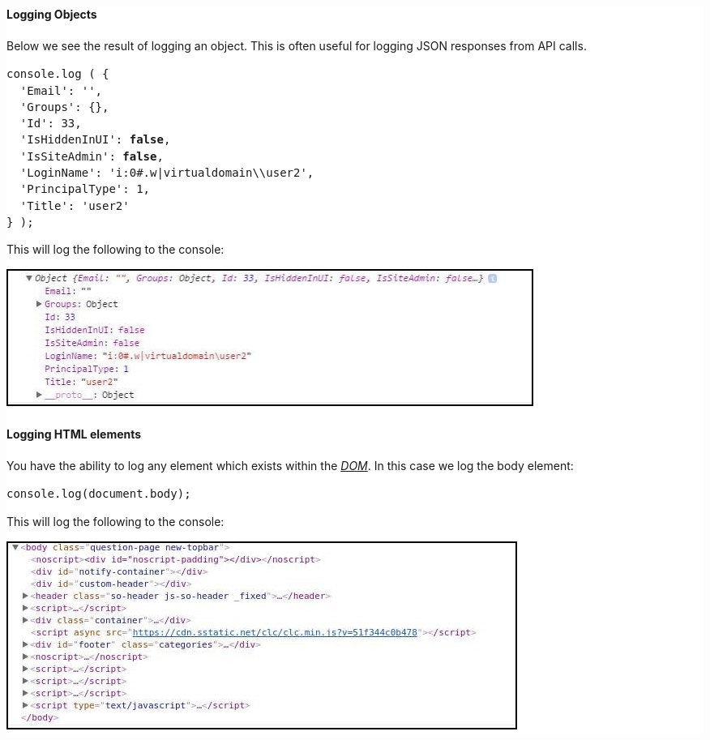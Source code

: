 <h4>Logging Objects</h4>

<p>Below we see the result of logging an object. This is often useful for 
logging JSON responses from API calls.</p>

<pre>
console.log ( { 
  'Email': '', 
  'Groups': {}, 
  'Id': 33, 
  'IsHiddenInUI': <b>false</b>,
  'IsSiteAdmin': <b>false</b>, 
  'LoginName': 'i:0#.w|virtualdomain&bsol;&bsol;user2',
  'PrincipalType': 1, 
  'Title': 'user2' 
} );
</pre>


<p>This will log the following to the console:</p>


<p align="left">
  <img src="./images/image006.jpg"
  title=" "
  alt="."
  style="border: 2px solid #000000; width:6.73in;" />


<h4>Logging HTML elements</h4>

<p>You have the ability to log any element which exists within the
<a href="https://developer.mozilla.org/en-US/docs/Web/API/Document_Object_Model/Introduction" 
target="_blank" rel="noreferrer noopener"><i>DOM</i></a>. In this case we log the body element:</p>

<pre>
console.log(document.body);
</pre>

<p>This will log the following to the console:</p>


<p align="left">
  <img src="./images/image007.jpg"
  title=" "
  alt="."
  style="border: 2px solid #000000; width:6.52in;" />

